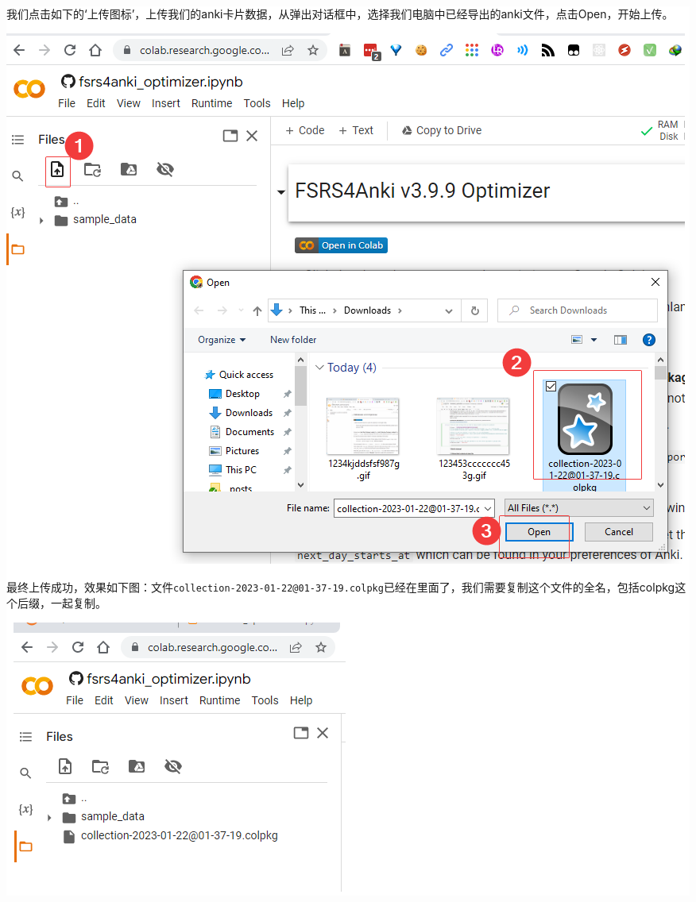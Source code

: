 我们点击如下的‘上传图标’，上传我们的anki卡片数据，从弹出对话框中，选择我们电脑中已经导出的anki文件，点击Open，开始上传。

![nYe6a1brUS](/images/posts/nYe6a1brUS.png)

最终上传成功，效果如下图：文件`collection-2023-01-22@01-37-19.colpkg`已经在里面了，我们需要复制这个文件的全名，包括colpkg这个后缀，一起复制。

![Typora_PoXOxv55ei](/images/posts/Typora_PoXOxv55ei.png)
